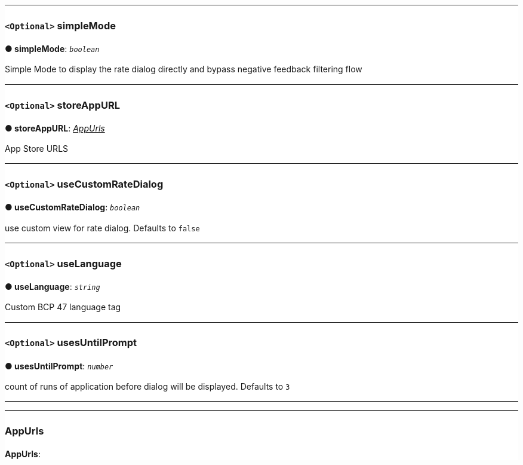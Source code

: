 ___

<a id="appratepreferences.simplemode"></a>

### `<Optional>` simpleMode

**● simpleMode**: *`boolean`*

Simple Mode to display the rate dialog directly and bypass negative feedback filtering flow

___

<a id="appratepreferences.storeappurl"></a>

### `<Optional>` storeAppURL

**● storeAppURL**: *[AppUrls](#appurls)*

App Store URLS

___

<a id="appratepreferences.usecustomratedialog"></a>

### `<Optional>` useCustomRateDialog

**● useCustomRateDialog**: *`boolean`*

use custom view for rate dialog. Defaults to `false`

___

<a id="appratepreferences.uselanguage"></a>

### `<Optional>` useLanguage

**● useLanguage**: *`string`*

Custom BCP 47 language tag

___

<a id="appratepreferences.usesuntilprompt"></a>

### `<Optional>` usesUntilPrompt

**● usesUntilPrompt**: *`number`*

count of runs of application before dialog will be displayed. Defaults to `3`

___

___

<a id="appurls"></a>

### AppUrls

**AppUrls**: 
